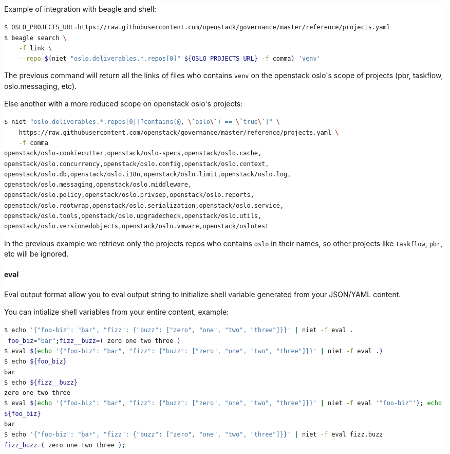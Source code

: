 Example of integration with beagle and shell:

```sh
$ OSLO_PROJECTS_URL=https://raw.githubusercontent.com/openstack/governance/master/reference/projects.yaml
$ beagle search \
    -f link \
    --repo $(niet "oslo.deliverables.*.repos[0]" ${OSLO_PROJECTS_URL} -f comma) 'venv'
```

The previous command will return all the links of files
who contains `venv` on the openstack oslo's scope of projects (pbr,
taskflow, oslo.messaging, etc).

Else another with a more reduced scope on openstack oslo's projects:

```sh
$ niet "oslo.deliverables.*.repos[0][?contains(@, \`oslo\`) == \`true\`]" \
    https://raw.githubusercontent.com/openstack/governance/master/reference/projects.yaml \
    -f comma
openstack/oslo-cookiecutter,openstack/oslo-specs,openstack/oslo.cache,
openstack/oslo.concurrency,openstack/oslo.config,openstack/oslo.context,
openstack/oslo.db,openstack/oslo.i18n,openstack/oslo.limit,openstack/oslo.log,
openstack/oslo.messaging,openstack/oslo.middleware,
openstack/oslo.policy,openstack/oslo.privsep,openstack/oslo.reports,
openstack/oslo.rootwrap,openstack/oslo.serialization,openstack/oslo.service,
openstack/oslo.tools,openstack/oslo.upgradecheck,openstack/oslo.utils,
openstack/oslo.versionedobjects,openstack/oslo.vmware,openstack/oslotest
```

In the previous example we retrieve only the projects repos who contains
`oslo` in their names, so other projects like `taskflow`, `pbr`, etc will
be ignored.

#### eval

Eval output format allow you to eval output string to initialize shell
variable generated from your JSON/YAML content.

You can intialize shell variables from your entire content, example:

```sh
$ echo '{"foo-biz": "bar", "fizz": {"buzz": ["zero", "one", "two", "three"]}}' | niet -f eval .
 foo_biz="bar";fizz__buzz=( zero one two three )
$ eval $(echo '{"foo-biz": "bar", "fizz": {"buzz": ["zero", "one", "two", "three"]}}' | niet -f eval .)
$ echo ${foo_biz}
bar
$ echo ${fizz__buzz}
zero one two three
$ eval $(echo '{"foo-biz": "bar", "fizz": {"buzz": ["zero", "one", "two", "three"]}}' | niet -f eval '"foo-biz"'); echo ${foo_biz}
bar
$ echo '{"foo-biz": "bar", "fizz": {"buzz": ["zero", "one", "two", "three"]}}' | niet -f eval fizz.buzz
fizz_buzz=( zero one two three );
```
